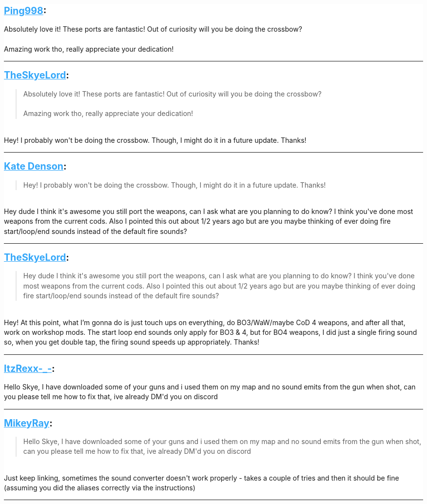 <strong style="font-size: 1.4em;"><span style="text-decoration: underline;text-decoration-color: #34a7f9;"><span style="color:#34a7f9;">Ping998</span></span>:</strong>

<p>Absolutely love it! These ports are fantastic! Out of curiosity will you be doing the crossbow?<br /><br />Amazing work tho, really appreciate your dedication!</p>

---
<strong style="font-size: 1.4em;"><span style="text-decoration: underline;text-decoration-color: #34a7f9;"><span style="color:#34a7f9;">TheSkyeLord</span></span>:</strong>

<p><blockquote>Absolutely love it! These ports are fantastic! Out of curiosity will you be doing the crossbow?<br /><br />Amazing work tho, really appreciate your dedication!<br /></blockquote><br />Hey! I probably won&#39;t be doing the crossbow. Though, I might do it in a future update. Thanks!</p>

---
<strong style="font-size: 1.4em;"><span style="text-decoration: underline;text-decoration-color: #34a7f9;"><span style="color:#34a7f9;">Kate Denson</span></span>:</strong>

<p><blockquote>Hey! I probably won&#39;t be doing the crossbow. Though, I might do it in a future update. Thanks!<br /></blockquote><br />Hey dude I think it&#39;s awesome you still port the weapons, can I ask what are you planning to do know? I think you&#39;ve done most weapons from the current cods. Also I pointed this out about 1/2 years ago but are you maybe thinking of ever doing fire start/loop/end sounds instead of the default fire sounds?</p>

---
<strong style="font-size: 1.4em;"><span style="text-decoration: underline;text-decoration-color: #34a7f9;"><span style="color:#34a7f9;">TheSkyeLord</span></span>:</strong>

<p><blockquote>Hey dude I think it&#39;s awesome you still port the weapons, can I ask what are you planning to do know? I think you&#39;ve done most weapons from the current cods. Also I pointed this out about 1/2 years ago but are you maybe thinking of ever doing fire start/loop/end sounds instead of the default fire sounds?<br /></blockquote><br />Hey! At this point, what I’m gonna do is just touch ups on everything, do BO3/WaW/maybe CoD 4 weapons, and after all that, work on workshop mods. The start loop end sounds only apply for BO3 &amp; 4, but for BO4 weapons, I did just a single firing sound so, when you get double tap, the firing sound speeds up appropriately. Thanks!</p>

---
<strong style="font-size: 1.4em;"><span style="text-decoration: underline;text-decoration-color: #34a7f9;"><span style="color:#34a7f9;">ItzRexx-_-</span></span>:</strong>

<p>Hello Skye, I have downloaded  some of your guns and i used them on my map and no sound emits from the gun when shot, can you please tell me how to fix that, ive already DM&#39;d you on discord</p>

---
<strong style="font-size: 1.4em;"><span style="text-decoration: underline;text-decoration-color: #34a7f9;"><span style="color:#34a7f9;">MikeyRay</span></span>:</strong>

<p><blockquote>Hello Skye, I have downloaded  some of your guns and i used them on my map and no sound emits from the gun when shot, can you please tell me how to fix that, ive already DM&#39;d you on discord<br /></blockquote><br />Just keep linking, sometimes the sound converter doesn&#39;t work properly - takes a couple of tries and then it should be fine (assuming you did the aliases correctly via the instructions)</p>

---